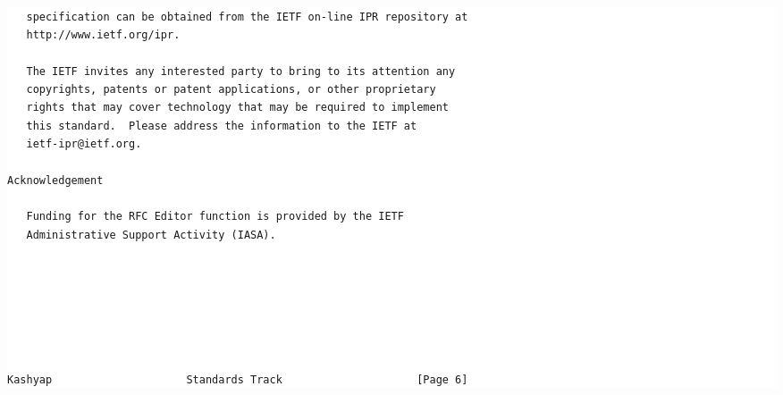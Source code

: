 ``` newpage
   specification can be obtained from the IETF on-line IPR repository at
   http://www.ietf.org/ipr.

   The IETF invites any interested party to bring to its attention any
   copyrights, patents or patent applications, or other proprietary
   rights that may cover technology that may be required to implement
   this standard.  Please address the information to the IETF at
   ietf-ipr@ietf.org.

Acknowledgement

   Funding for the RFC Editor function is provided by the IETF
   Administrative Support Activity (IASA).







Kashyap                     Standards Track                     [Page 6]
```
